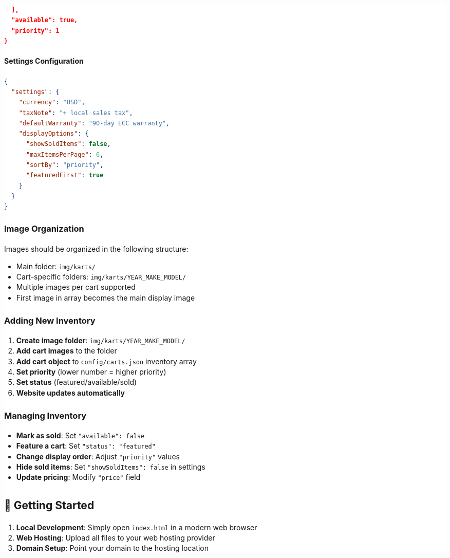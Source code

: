 ```json
  ],
  "available": true,
  "priority": 1
}
```

#### Settings Configuration
```json
{
  "settings": {
    "currency": "USD",
    "taxNote": "+ local sales tax",
    "defaultWarranty": "90-day ECC warranty",
    "displayOptions": {
      "showSoldItems": false,
      "maxItemsPerPage": 6,
      "sortBy": "priority",
      "featuredFirst": true
    }
  }
}
```

### Image Organization

Images should be organized in the following structure:
- Main folder: `img/karts/`
- Cart-specific folders: `img/karts/YEAR_MAKE_MODEL/`
- Multiple images per cart supported
- First image in array becomes the main display image

### Adding New Inventory

1. **Create image folder**: `img/karts/YEAR_MAKE_MODEL/`
2. **Add cart images** to the folder
3. **Add cart object** to `config/carts.json` inventory array
4. **Set priority** (lower number = higher priority)
5. **Set status** (featured/available/sold)
6. **Website updates automatically**

### Managing Inventory

- **Mark as sold**: Set `"available": false`
- **Feature a cart**: Set `"status": "featured"`
- **Change display order**: Adjust `"priority"` values
- **Hide sold items**: Set `"showSoldItems": false` in settings
- **Update pricing**: Modify `"price"` field

## 🚀 Getting Started

1. **Local Development**: Simply open `index.html` in a modern web browser
2. **Web Hosting**: Upload all files to your web hosting provider
3. **Domain Setup**: Point your domain to the hosting location
